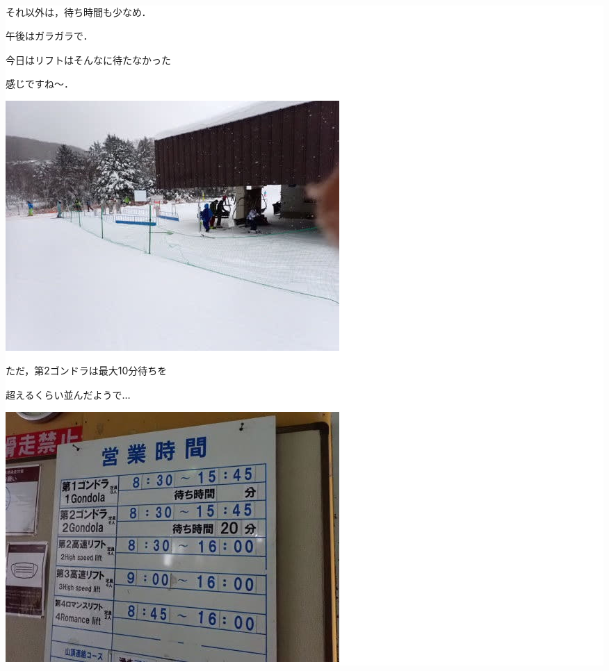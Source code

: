 


それ以外は，待ち時間も少なめ．


午後はガラガラで．


今日はリフトはそんなに待たなかった


感じですね～．




![7cbf5c97528a80211c1759bfa26f0545.jpg](images/7cbf5c97528a80211c1759bfa26f0545.jpg)







ただ，第2ゴンドラは最大10分待ちを


超えるくらい並んだようで…




![d03c2619378dbebe9c47dc1f43773f46.jpg](images/d03c2619378dbebe9c47dc1f43773f46.jpg)

